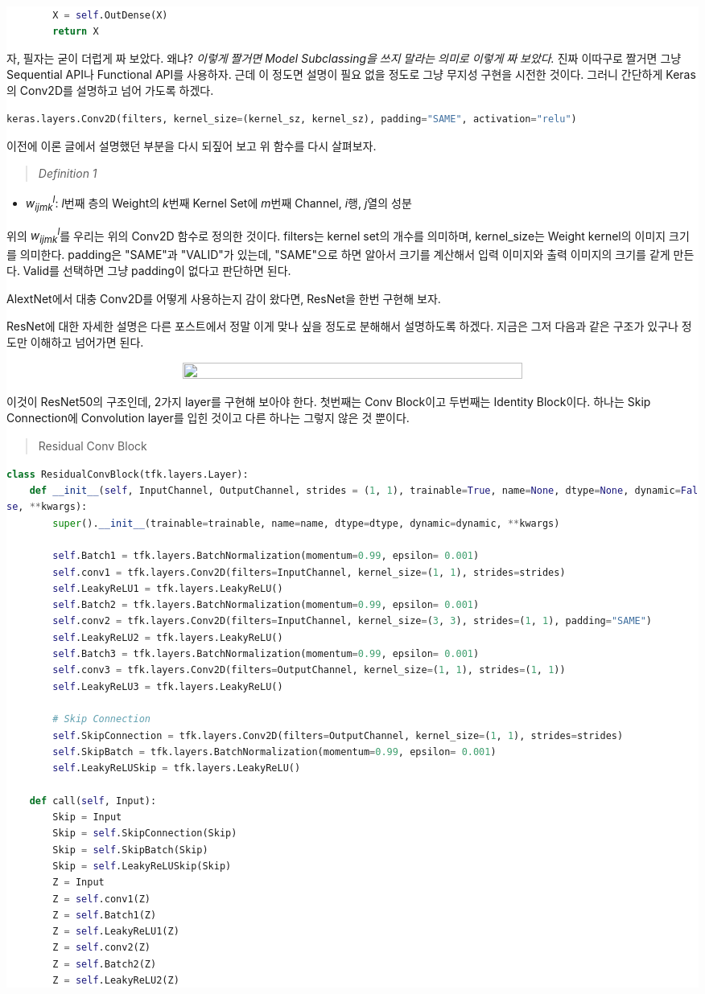 ```python
        X = self.OutDense(X)
        return X
```

자, 필자는 굳이 더럽게 짜 보았다. 왜냐? *이렇게 짤거면 Model Subclassing을 쓰지 말라는 의미로 이렇게 짜 보았다.* 진짜 이따구로 짤거면 그냥 Sequential API나 Functional API를 사용하자. 근데 이 정도면 설명이 필요 없을 정도로 그냥 무지성 구현을 시전한 것이다. 그러니 간단하게 Keras의 Conv2D를 설명하고 넘어 가도록 하겠다.

```python
keras.layers.Conv2D(filters, kernel_size=(kernel_sz, kernel_sz), padding="SAME", activation="relu")
```

이전에 이론 글에서 설명했던 부분을 다시 되짚어 보고 위 함수를 다시 살펴보자.

> *Definition 1*

* $w_{ijmk}^l$: $l$번째 층의 Weight의 $k$번째 Kernel Set에 $m$번째 Channel, $i$행, $j$열의 성분

위의 $w_{ijmk}^l$를 우리는 위의 Conv2D 함수로 정의한 것이다. filters는 kernel set의 개수를 의미하며, kernel_size는 Weight kernel의 이미지 크기를 의미한다. padding은 "SAME"과 "VALID"가 있는데, "SAME"으로 하면 알아서 크기를 계산해서 입력 이미지와 출력 이미지의 크기를 같게 만든다. Valid를 선택하면 그냥 padding이 없다고 판단하면 된다. 

AlextNet에서 대충 Conv2D를 어떻게 사용하는지 감이 왔다면, ResNet을 한번 구현해 보자.

ResNet에 대한 자세한 설명은 다른 포스트에서 정말 이게 맞나 싶을 정도로 분해해서 설명하도록 하겠다. 지금은 그저 다음과 같은 구조가 있구나 정도만 이해하고 넘어가면 된다.

<p align="center"><img src="http://kimh060612.github.io/img/ResNet50.png" width="70%" height="70%"></p>

이것이 ResNet50의 구조인데, 2가지 layer를 구현해 보아야 한다. 첫번째는 Conv Block이고 두번째는 Identity Block이다. 하나는 Skip Connection에 Convolution layer를 입힌 것이고 다른 하나는 그렇지 않은 것 뿐이다.

> Residual Conv Block

```python
class ResidualConvBlock(tfk.layers.Layer):
    def __init__(self, InputChannel, OutputChannel, strides = (1, 1), trainable=True, name=None, dtype=None, dynamic=False, **kwargs):
        super().__init__(trainable=trainable, name=name, dtype=dtype, dynamic=dynamic, **kwargs)

        self.Batch1 = tfk.layers.BatchNormalization(momentum=0.99, epsilon= 0.001)
        self.conv1 = tfk.layers.Conv2D(filters=InputChannel, kernel_size=(1, 1), strides=strides)
        self.LeakyReLU1 = tfk.layers.LeakyReLU()
        self.Batch2 = tfk.layers.BatchNormalization(momentum=0.99, epsilon= 0.001)
        self.conv2 = tfk.layers.Conv2D(filters=InputChannel, kernel_size=(3, 3), strides=(1, 1), padding="SAME")
        self.LeakyReLU2 = tfk.layers.LeakyReLU()
        self.Batch3 = tfk.layers.BatchNormalization(momentum=0.99, epsilon= 0.001)
        self.conv3 = tfk.layers.Conv2D(filters=OutputChannel, kernel_size=(1, 1), strides=(1, 1))
        self.LeakyReLU3 = tfk.layers.LeakyReLU()

        # Skip Connection
        self.SkipConnection = tfk.layers.Conv2D(filters=OutputChannel, kernel_size=(1, 1), strides=strides)
        self.SkipBatch = tfk.layers.BatchNormalization(momentum=0.99, epsilon= 0.001)
        self.LeakyReLUSkip = tfk.layers.LeakyReLU()

    def call(self, Input):
        Skip = Input
        Skip = self.SkipConnection(Skip)
        Skip = self.SkipBatch(Skip)
        Skip = self.LeakyReLUSkip(Skip)
        Z = Input
        Z = self.conv1(Z)
        Z = self.Batch1(Z)
        Z = self.LeakyReLU1(Z)
        Z = self.conv2(Z)
        Z = self.Batch2(Z)
        Z = self.LeakyReLU2(Z)  
```